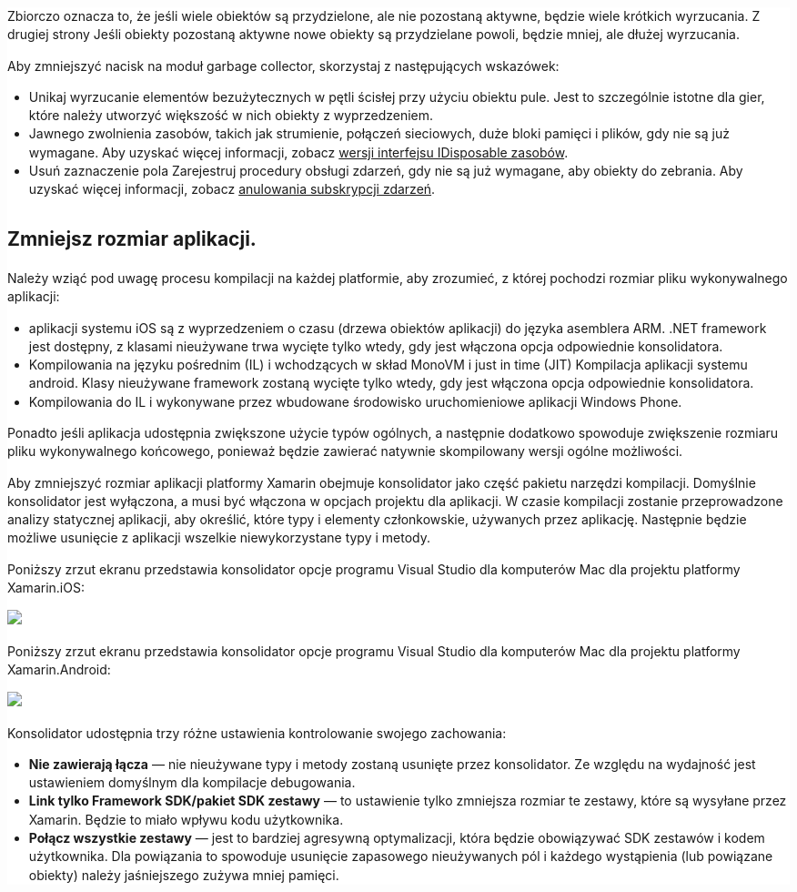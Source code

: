 Zbiorczo oznacza to, że jeśli wiele obiektów są przydzielone, ale nie pozostaną aktywne, będzie wiele krótkich wyrzucania. Z drugiej strony Jeśli obiekty pozostaną aktywne nowe obiekty są przydzielane powoli, będzie mniej, ale dłużej wyrzucania.

Aby zmniejszyć nacisk na moduł garbage collector, skorzystaj z następujących wskazówek:

- Unikaj wyrzucanie elementów bezużytecznych w pętli ścisłej przy użyciu obiektu pule. Jest to szczególnie istotne dla gier, które należy utworzyć większość w nich obiekty z wyprzedzeniem.
- Jawnego zwolnienia zasobów, takich jak strumienie, połączeń sieciowych, duże bloki pamięci i plików, gdy nie są już wymagane. Aby uzyskać więcej informacji, zobacz [wersji interfejsu IDisposable zasobów](#idisposable).
- Usuń zaznaczenie pola Zarejestruj procedury obsługi zdarzeń, gdy nie są już wymagane, aby obiekty do zebrania. Aby uzyskać więcej informacji, zobacz [anulowania subskrypcji zdarzeń](#events).

<a name="linker" />

## <a name="reduce-the-size-of-the-application"></a>Zmniejsz rozmiar aplikacji.

Należy wziąć pod uwagę procesu kompilacji na każdej platformie, aby zrozumieć, z której pochodzi rozmiar pliku wykonywalnego aplikacji:

- aplikacji systemu iOS są z wyprzedzeniem o czasu (drzewa obiektów aplikacji) do języka asemblera ARM. .NET framework jest dostępny, z klasami nieużywane trwa wycięte tylko wtedy, gdy jest włączona opcja odpowiednie konsolidatora.
- Kompilowania na języku pośrednim (IL) i wchodzących w skład MonoVM i just in time (JIT) Kompilacja aplikacji systemu android. Klasy nieużywane framework zostaną wycięte tylko wtedy, gdy jest włączona opcja odpowiednie konsolidatora.
- Kompilowania do IL i wykonywane przez wbudowane środowisko uruchomieniowe aplikacji Windows Phone.

Ponadto jeśli aplikacja udostępnia zwiększone użycie typów ogólnych, a następnie dodatkowo spowoduje zwiększenie rozmiaru pliku wykonywalnego końcowego, ponieważ będzie zawierać natywnie skompilowany wersji ogólne możliwości.

Aby zmniejszyć rozmiar aplikacji platformy Xamarin obejmuje konsolidator jako część pakietu narzędzi kompilacji. Domyślnie konsolidator jest wyłączona, a musi być włączona w opcjach projektu dla aplikacji. W czasie kompilacji zostanie przeprowadzone analizy statycznej aplikacji, aby określić, które typy i elementy członkowskie, używanych przez aplikację. Następnie będzie możliwe usunięcie z aplikacji wszelkie niewykorzystane typy i metody.

Poniższy zrzut ekranu przedstawia konsolidator opcje programu Visual Studio dla komputerów Mac dla projektu platformy Xamarin.iOS:

![](memory-perf-best-practices-images/linker-options-ios.png)

Poniższy zrzut ekranu przedstawia konsolidator opcje programu Visual Studio dla komputerów Mac dla projektu platformy Xamarin.Android:

![](memory-perf-best-practices-images/linker-options-droid.png)

Konsolidator udostępnia trzy różne ustawienia kontrolowanie swojego zachowania:

-  **Nie zawierają łącza** — nie nieużywane typy i metody zostaną usunięte przez konsolidator. Ze względu na wydajność jest ustawieniem domyślnym dla kompilacje debugowania.
-  **Link tylko Framework SDK/pakiet SDK zestawy** — to ustawienie tylko zmniejsza rozmiar te zestawy, które są wysyłane przez Xamarin. Będzie to miało wpływu kodu użytkownika.
-  **Połącz wszystkie zestawy** — jest to bardziej agresywną optymalizacji, która będzie obowiązywać SDK zestawów i kodem użytkownika. Dla powiązania to spowoduje usunięcie zapasowego nieużywanych pól i każdego wystąpienia (lub powiązane obiekty) należy jaśniejszego zużywa mniej pamięci.
